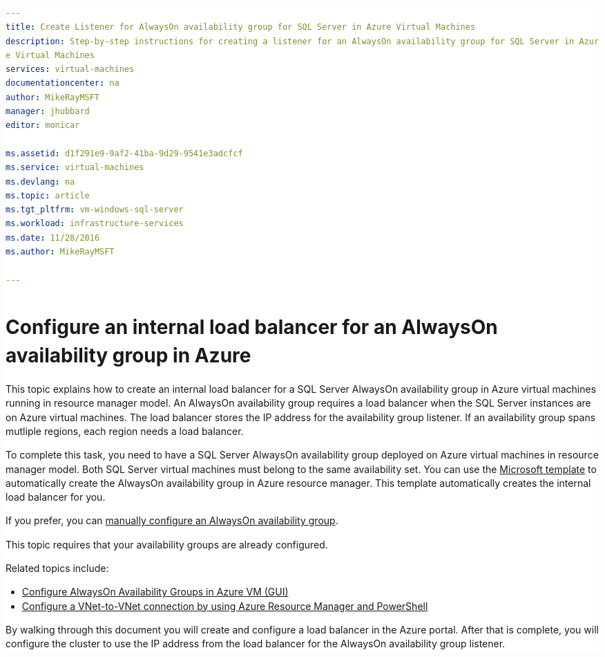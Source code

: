 ```yaml
---
title: Create Listener for AlwaysOn availability group for SQL Server in Azure Virtual Machines
description: Step-by-step instructions for creating a listener for an AlwaysOn availability group for SQL Server in Azure Virtual Machines
services: virtual-machines
documentationcenter: na
author: MikeRayMSFT
manager: jhubbard
editor: monicar

ms.assetid: d1f291e9-9af2-41ba-9d29-9541e3adcfcf
ms.service: virtual-machines
ms.devlang: na
ms.topic: article
ms.tgt_pltfrm: vm-windows-sql-server
ms.workload: infrastructure-services
ms.date: 11/28/2016
ms.author: MikeRayMSFT

---
```

# Configure an internal load balancer for an AlwaysOn availability group in Azure
This topic explains how to create an internal load balancer for a SQL Server AlwaysOn availability group in Azure virtual machines running in resource manager model. An AlwaysOn availability group requires a load balancer when the SQL Server instances are on Azure virtual machines. The load balancer stores the IP address for the availability group listener. If an availability group spans mutliple regions, each region needs a load balancer.

To complete this task, you need to have a SQL Server AlwaysOn availability group deployed on Azure virtual machines in resource manager model. Both SQL Server virtual machines must belong to the same availability set. You can use the [Microsoft template](virtual-machines-windows-portal-sql-alwayson-availability-groups.md?toc=%2fazure%2fvirtual-machines%2fwindows%2ftoc.json) to automatically create the AlwaysOn availability group in Azure resource manager. This template automatically creates the internal load balancer for you. 

If you prefer, you can [manually configure an AlwaysOn availability group](virtual-machines-windows-portal-sql-alwayson-availability-groups-manual.md?toc=%2fazure%2fvirtual-machines%2fwindows%2ftoc.json).

This topic requires that your availability groups are already configured.  

Related topics include:

* [Configure AlwaysOn Availability Groups in Azure VM (GUI)](virtual-machines-windows-portal-sql-alwayson-availability-groups-manual.md?toc=%2fazure%2fvirtual-machines%2fwindows%2ftoc.json)   
* [Configure a VNet-to-VNet connection by using Azure Resource Manager and PowerShell](../vpn-gateway/vpn-gateway-vnet-vnet-rm-ps.md)

By walking through this document you will create and configure a load balancer in the Azure portal. After that is complete, you will configure the cluster to use the IP address from the load balancer for the AlwaysOn availability group listener.
